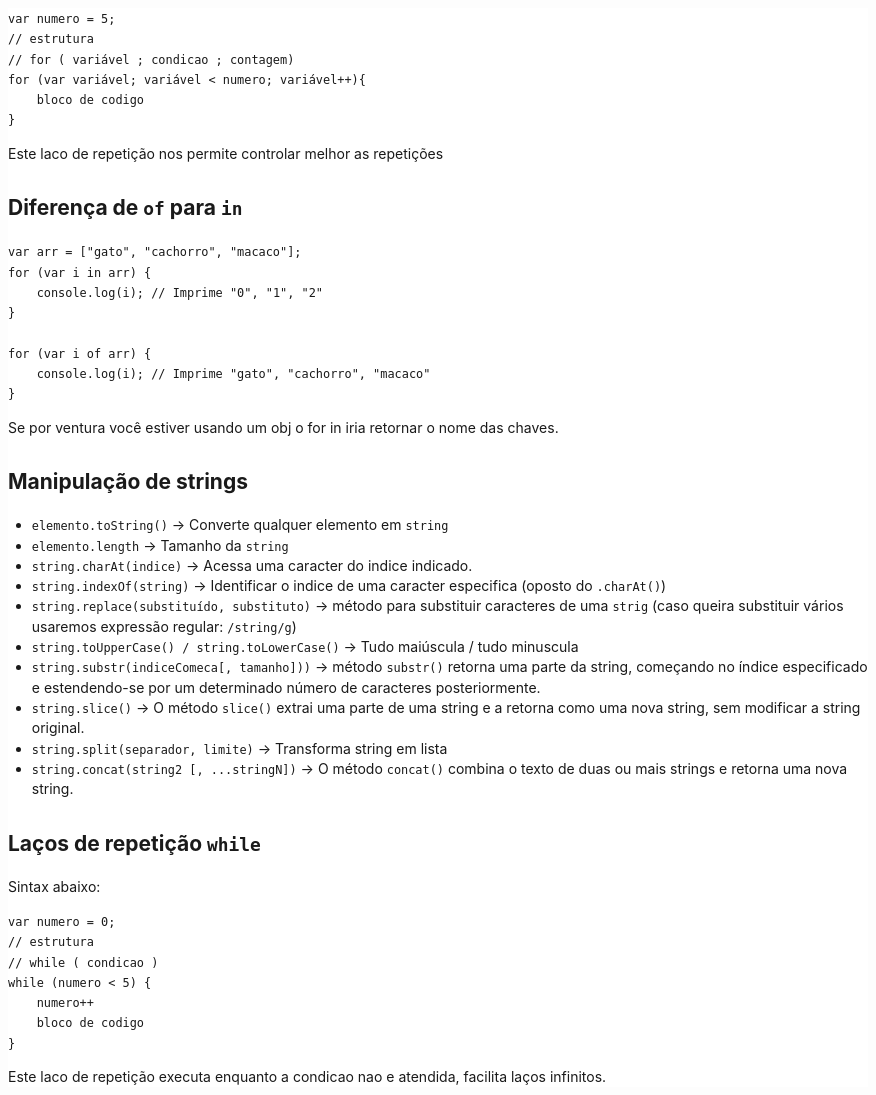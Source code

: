 ```JS
var numero = 5;
// estrutura
// for ( variável ; condicao ; contagem)
for (var variável; variável < numero; variável++){
    bloco de codigo
}
```

Este laco de repetição nos permite controlar melhor as repetições

## Diferença de `of` para `in`

```JS
var arr = ["gato", "cachorro", "macaco"];
for (var i in arr) {
    console.log(i); // Imprime "0", "1", "2"
}

for (var i of arr) {
    console.log(i); // Imprime "gato", "cachorro", "macaco"
}
```
Se por ventura você estiver usando um obj o for in iria retornar o nome das chaves.

## Manipulação de strings

- `elemento.toString()` -> Converte qualquer elemento em `string`
- `elemento.length` -> Tamanho da `string`
- `string.charAt(indice)` -> Acessa uma caracter do indice indicado.
- `string.indexOf(string)` -> Identificar o indice de uma caracter especifica (oposto do `.charAt()`)
- `string.replace(substituído, substituto)` -> método para substituir caracteres de uma `strig` (caso queira substituir vários usaremos expressão regular: `/string/g`)
- `string.toUpperCase() / string.toLowerCase()` -> Tudo maiúscula / tudo minuscula
- `string.substr(indiceComeca[, tamanho]))` ->  método `substr()` retorna uma parte da string, começando no índice especificado e estendendo-se por um determinado número de caracteres posteriormente.
- `string.slice()` -> O método `slice()` extrai uma parte de uma string e a retorna como uma nova string, sem modificar a string original.
- `string.split(separador, limite)` -> Transforma string em lista
- `string.concat(string2 [, ...stringN])` -> O método `concat()` combina o texto de duas ou mais strings e retorna uma nova string.

## Laços de repetição `while`

Sintax abaixo:

```JS
var numero = 0;
// estrutura
// while ( condicao )
while (numero < 5) {
    numero++
    bloco de codigo
}
```
Este laco de repetição executa enquanto a condicao nao e atendida, facilita laços infinitos.
